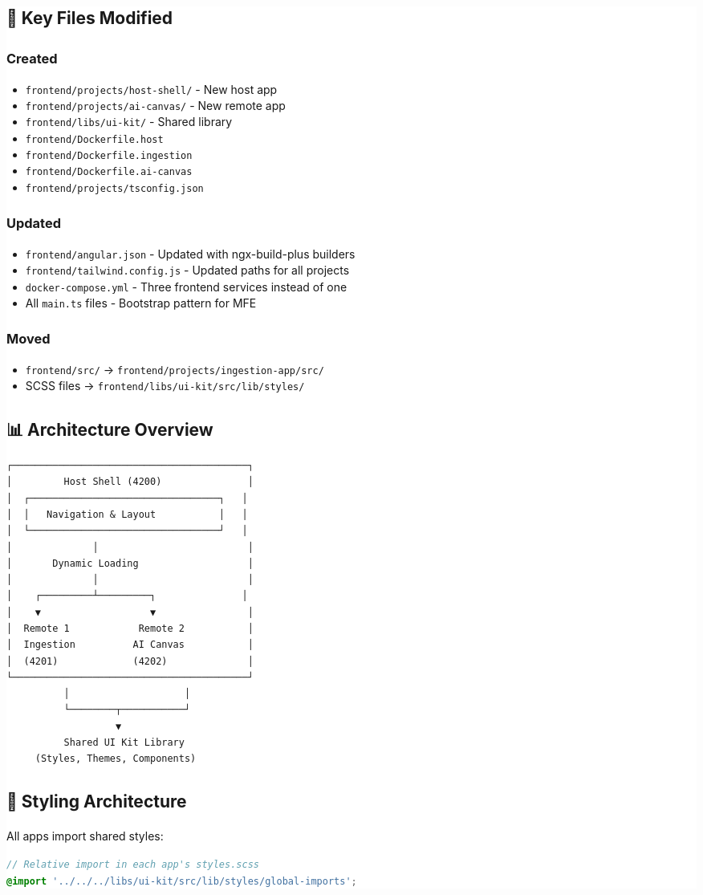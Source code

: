 ## 🔧 Key Files Modified

### Created
- `frontend/projects/host-shell/` - New host app
- `frontend/projects/ai-canvas/` - New remote app
- `frontend/libs/ui-kit/` - Shared library
- `frontend/Dockerfile.host`
- `frontend/Dockerfile.ingestion`
- `frontend/Dockerfile.ai-canvas`
- `frontend/projects/tsconfig.json`

### Updated
- `frontend/angular.json` - Updated with ngx-build-plus builders
- `frontend/tailwind.config.js` - Updated paths for all projects
- `docker-compose.yml` - Three frontend services instead of one
- All `main.ts` files - Bootstrap pattern for MFE

### Moved
- `frontend/src/` → `frontend/projects/ingestion-app/src/`
- SCSS files → `frontend/libs/ui-kit/src/lib/styles/`

## 📊 Architecture Overview

```
┌─────────────────────────────────────────┐
│         Host Shell (4200)               │
│  ┌─────────────────────────────────┐   │
│  │   Navigation & Layout           │   │
│  └─────────────────────────────────┘   │
│              │                          │
│       Dynamic Loading                   │
│              │                          │
│    ┌─────────┴─────────┐               │
│    ▼                   ▼                │
│  Remote 1            Remote 2           │
│  Ingestion          AI Canvas           │
│  (4201)             (4202)              │
└─────────────────────────────────────────┘
          │                    │
          └────────┬───────────┘
                   ▼
          Shared UI Kit Library
     (Styles, Themes, Components)
```

## 🎨 Styling Architecture

All apps import shared styles:

```scss
// Relative import in each app's styles.scss
@import '../../../libs/ui-kit/src/lib/styles/global-imports';
```
